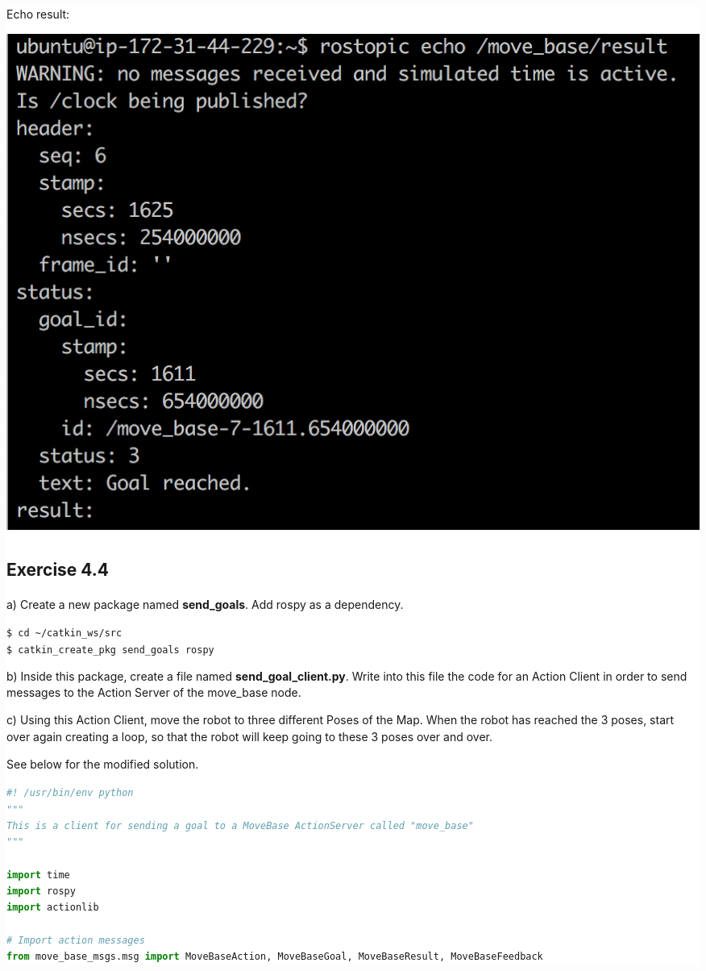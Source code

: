 Echo result:

![img](assets/ex4p3_echo_result.png)

## Exercise 4.4

a) Create a new package named **send_goals**. Add rospy as a dependency.

```
$ cd ~/catkin_ws/src
$ catkin_create_pkg send_goals rospy
```

b) Inside this package, create a file named **send_goal_client.py**. Write into this file the code for an Action Client in order to send messages to the Action Server of the move_base node.

c) Using this Action Client, move the robot to three different Poses of the Map. When the robot has reached the 3 poses, start over again creating a loop, so that the robot will keep going to these 3 poses over and over.

See below for the modified solution.

```python
#! /usr/bin/env python
"""
This is a client for sending a goal to a MoveBase ActionServer called "move_base"
"""

import time
import rospy
import actionlib

# Import action messages
from move_base_msgs.msg import MoveBaseAction, MoveBaseGoal, MoveBaseResult, MoveBaseFeedback

```